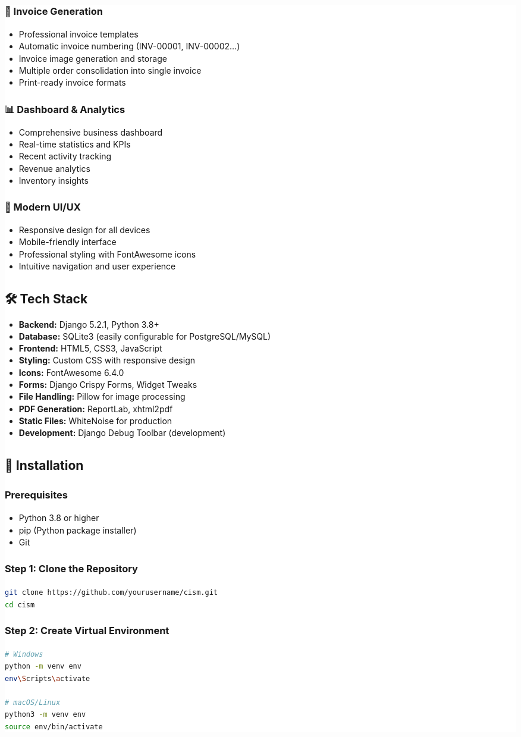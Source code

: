 ### 📄 Invoice Generation
- Professional invoice templates
- Automatic invoice numbering (INV-00001, INV-00002...)
- Invoice image generation and storage
- Multiple order consolidation into single invoice
- Print-ready invoice formats

### 📊 Dashboard & Analytics
- Comprehensive business dashboard
- Real-time statistics and KPIs
- Recent activity tracking
- Revenue analytics
- Inventory insights

### 🎨 Modern UI/UX
- Responsive design for all devices
- Mobile-friendly interface
- Professional styling with FontAwesome icons
- Intuitive navigation and user experience

## 🛠 Tech Stack

- **Backend:** Django 5.2.1, Python 3.8+
- **Database:** SQLite3 (easily configurable for PostgreSQL/MySQL)
- **Frontend:** HTML5, CSS3, JavaScript
- **Styling:** Custom CSS with responsive design
- **Icons:** FontAwesome 6.4.0
- **Forms:** Django Crispy Forms, Widget Tweaks
- **File Handling:** Pillow for image processing
- **PDF Generation:** ReportLab, xhtml2pdf
- **Static Files:** WhiteNoise for production
- **Development:** Django Debug Toolbar (development)

## 🚀 Installation

### Prerequisites
- Python 3.8 or higher
- pip (Python package installer)
- Git

### Step 1: Clone the Repository
```bash
git clone https://github.com/yourusername/cism.git
cd cism
```

### Step 2: Create Virtual Environment
```bash
# Windows
python -m venv env
env\Scripts\activate

# macOS/Linux
python3 -m venv env
source env/bin/activate
```
